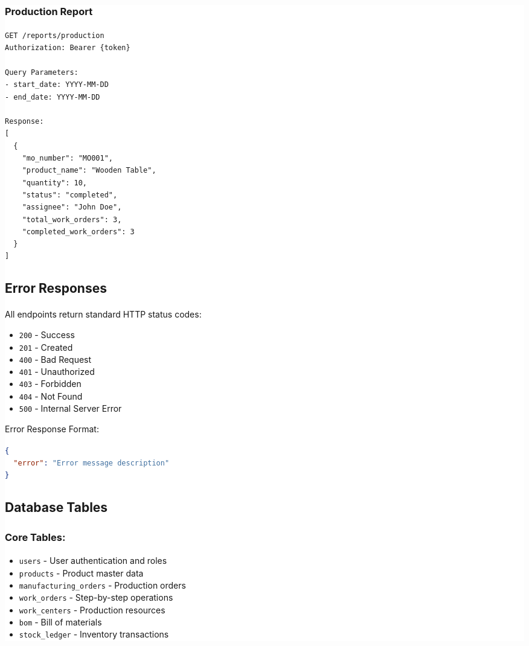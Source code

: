 ### Production Report
```
GET /reports/production
Authorization: Bearer {token}

Query Parameters:
- start_date: YYYY-MM-DD
- end_date: YYYY-MM-DD

Response:
[
  {
    "mo_number": "MO001",
    "product_name": "Wooden Table",
    "quantity": 10,
    "status": "completed",
    "assignee": "John Doe",
    "total_work_orders": 3,
    "completed_work_orders": 3
  }
]
```

## Error Responses

All endpoints return standard HTTP status codes:

- `200` - Success
- `201` - Created
- `400` - Bad Request
- `401` - Unauthorized
- `403` - Forbidden
- `404` - Not Found
- `500` - Internal Server Error

Error Response Format:
```json
{
  "error": "Error message description"
}
```

## Database Tables

### Core Tables:
- `users` - User authentication and roles
- `products` - Product master data
- `manufacturing_orders` - Production orders
- `work_orders` - Step-by-step operations
- `work_centers` - Production resources
- `bom` - Bill of materials
- `stock_ledger` - Inventory transactions
